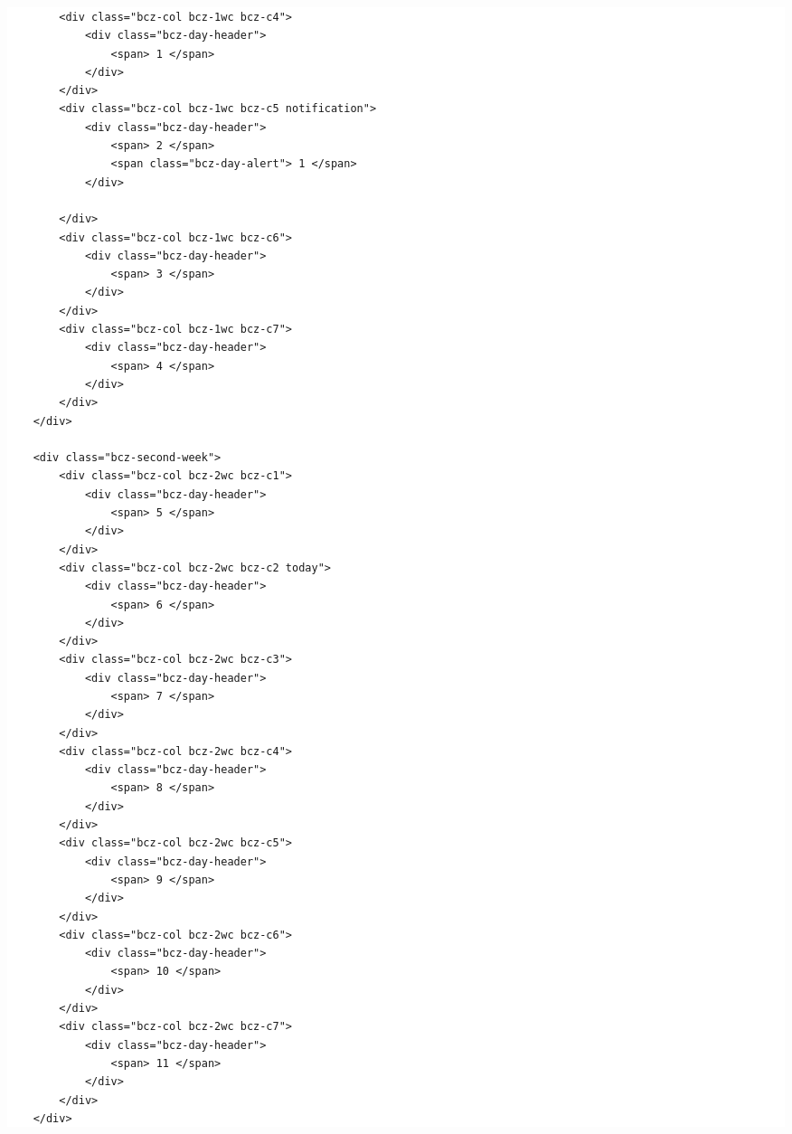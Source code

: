             <div class="bcz-col bcz-1wc bcz-c4">
                <div class="bcz-day-header">
                    <span> 1 </span>
                </div>
            </div>
            <div class="bcz-col bcz-1wc bcz-c5 notification">
                <div class="bcz-day-header">
                    <span> 2 </span>
                    <span class="bcz-day-alert"> 1 </span>
                </div>

            </div>
            <div class="bcz-col bcz-1wc bcz-c6">
                <div class="bcz-day-header">
                    <span> 3 </span>
                </div>
            </div>
            <div class="bcz-col bcz-1wc bcz-c7">
                <div class="bcz-day-header">
                    <span> 4 </span>
                </div>
            </div>
        </div>

        <div class="bcz-second-week">
            <div class="bcz-col bcz-2wc bcz-c1">
                <div class="bcz-day-header">
                    <span> 5 </span>
                </div>
            </div>
            <div class="bcz-col bcz-2wc bcz-c2 today">
                <div class="bcz-day-header">
                    <span> 6 </span>
                </div>
            </div>
            <div class="bcz-col bcz-2wc bcz-c3">
                <div class="bcz-day-header">
                    <span> 7 </span>
                </div>
            </div>
            <div class="bcz-col bcz-2wc bcz-c4">
                <div class="bcz-day-header">
                    <span> 8 </span>
                </div>
            </div>
            <div class="bcz-col bcz-2wc bcz-c5">
                <div class="bcz-day-header">
                    <span> 9 </span>
                </div>
            </div>
            <div class="bcz-col bcz-2wc bcz-c6">
                <div class="bcz-day-header">
                    <span> 10 </span>
                </div>
            </div>
            <div class="bcz-col bcz-2wc bcz-c7">
                <div class="bcz-day-header">
                    <span> 11 </span>
                </div>
            </div>
        </div>
